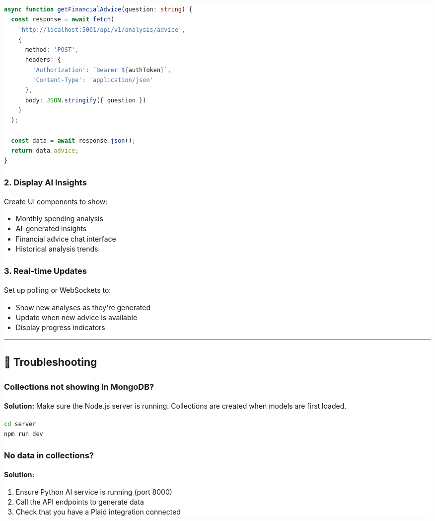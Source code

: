 ```typescript
async function getFinancialAdvice(question: string) {
  const response = await fetch(
    'http://localhost:5001/api/v1/analysis/advice',
    {
      method: 'POST',
      headers: {
        'Authorization': `Bearer ${authToken}`,
        'Content-Type': 'application/json'
      },
      body: JSON.stringify({ question })
    }
  );

  const data = await response.json();
  return data.advice;
}
```

### 2. Display AI Insights

Create UI components to show:
- Monthly spending analysis
- AI-generated insights
- Financial advice chat interface
- Historical analysis trends

### 3. Real-time Updates

Set up polling or WebSockets to:
- Show new analyses as they're generated
- Update when new advice is available
- Display progress indicators

---

## 🔧 Troubleshooting

### Collections not showing in MongoDB?

**Solution:** Make sure the Node.js server is running. Collections are created when models are first loaded.

```bash
cd server
npm run dev
```

### No data in collections?

**Solution:**
1. Ensure Python AI service is running (port 8000)
2. Call the API endpoints to generate data
3. Check that you have a Plaid integration connected
